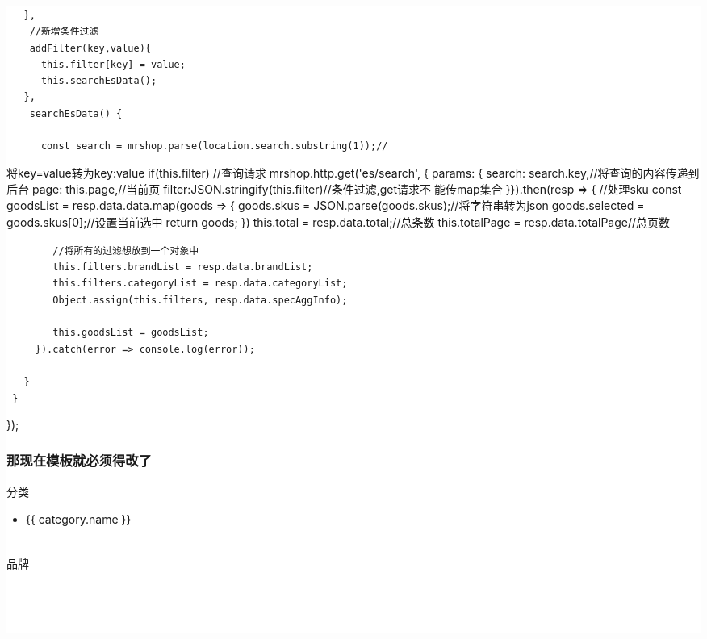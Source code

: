        },
        //新增条件过滤
        addFilter(key,value){
          this.filter[key] = value;
          this.searchEsData();
       },
        searchEsData() {
         
          const search = mrshop.parse(location.search.substring(1));//
将key=value转为key:value
          if(this.filter)
          //查询请求
          mrshop.http.get('es/search', {
            params: {
              search: search.key,//将查询的内容传递到后台
              page: this.page,//当前页
              filter:JSON.stringify(this.filter)//条件过滤,get请求不
能传map集合
           }}).then(resp => {
            //处理sku
            const goodsList = resp.data.data.map(goods => {
              goods.skus = JSON.parse(goods.skus);//将字符串转为json
              goods.selected = goods.skus[0];//设置当前选中
              return goods;
           })
            this.total = resp.data.total;//总条数
            this.totalPage = resp.data.totalPage//总页数
           
            //将所有的过滤想放到一个对象中
            this.filters.brandList = resp.data.brandList;
            this.filters.categoryList = resp.data.categoryList;
            Object.assign(this.filters, resp.data.specAggInfo);
           
            this.goodsList = goodsList;
         }).catch(error => console.log(error));
         
       }
     }
   });

### 那现在模板就必须得改了

<div class="type-wrap">
            <div class="fl key">分类</div>
            <div class="fl value">
              <ul class="type-list">
                <!--遍历分类信息-->
                <li v-for="(category,index) in
filters.categoryList"
                @click="addFilter('cid3',category.id)"
:key="index">
                  <a>{{ category.name }}</a>
                </li>
              </ul>
            </div>
            <div class="fl ext"></div>
          </div><div class="type-wrap logo">
            <div class="fl key brand">品牌</div>
            <div class="value logos">
              <ul class="logo-list">
                